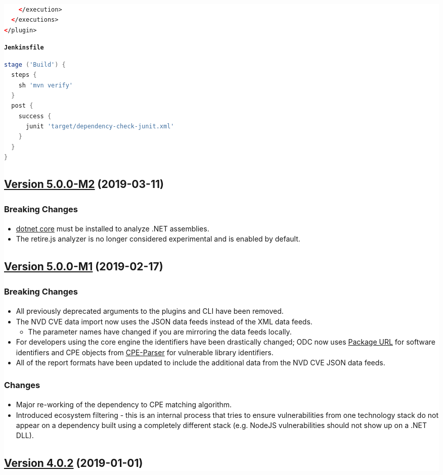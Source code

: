   ```xml
      </execution>
    </executions>
  </plugin>
  ```
  **`Jenkinsfile`**
  ```groovy
  stage ('Build') {
    steps {
      sh 'mvn verify'
    }
    post {
      success {
        junit 'target/dependency-check-junit.xml'
      }
    }
  }
  ```

## [Version 5.0.0-M2](https://github.com/jeremylong/DependencyCheck/releases/tag/v5.0.0-M2) (2019-03-11)

### Breaking Changes

- [dotnet core](https://dotnet.microsoft.com/download/dotnet-core/2.2) must be installed to analyze .NET assemblies.
- The retire.js analyzer is no longer considered experimental and is enabled by default.

## [Version 5.0.0-M1](https://github.com/jeremylong/DependencyCheck/releases/tag/v5.0.0-M1) (2019-02-17)

### Breaking Changes

- All previously deprecated arguments to the plugins and CLI have been removed.
- The NVD CVE data import now uses the JSON data feeds instead of the XML data feeds.
  - The parameter names have changed if you are mirroring the data feeds locally.
- For developers using the core engine the identifiers have been drastically changed;
  ODC now uses [Package URL](https://github.com/package-url/packageurl-java) for software
  identifiers and CPE objects from [CPE-Parser](https://github.com/stevespringett/CPE-Parser)
  for vulnerable library identifiers.
- All of the report formats have been updated to include the additional data from the NVD CVE JSON data feeds.

### Changes

- Major re-working of the dependency to CPE matching algorithm.
- Introduced ecosystem filtering - this is an internal process that tries to ensure vulnerabilities
  from one technology stack do not appear on a dependency built using a completely different stack (e.g.
  NodeJS vulnerabilities should not show up on a .NET DLL).

## [Version 4.0.2](https://github.com/jeremylong/DependencyCheck/releases/tag/v4.0.2) (2019-01-01)

